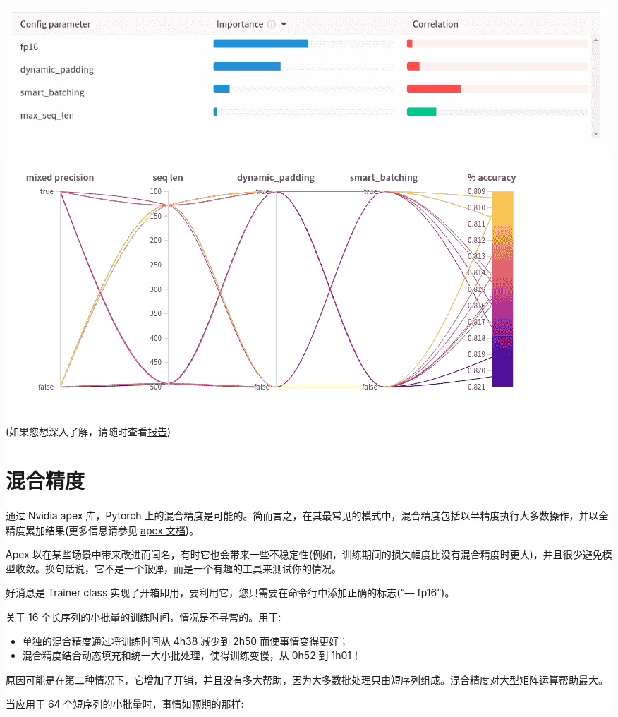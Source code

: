 ![](img/6175f744dc3c3f8a7474992ae5688856.png)![](img/c3cc08f5ca92a530867725f3a324f7a0.png)

(如果您想深入了解，请随时查看[报告](https://app.wandb.ai/pommedeterresautee/speed_training/reports/Decrease-HuggingFace-Transformers-training-times-by-2-or-more-with-dynamic-padding-and-uniform-length-batching--VmlldzoxMDgzOTI))

# 混合精度

通过 Nvidia apex 库，Pytorch 上的混合精度是可能的。简而言之，在其最常见的模式中，混合精度包括以半精度执行大多数操作，并以全精度累加结果(更多信息请参见 [apex 文档](https://nvidia.github.io/apex/amp.html))。

Apex 以在某些场景中带来改进而闻名，有时它也会带来一些不稳定性(例如，训练期间的损失幅度比没有混合精度时更大)，并且很少避免模型收敛。换句话说，它不是一个银弹，而是一个有趣的工具来测试你的情况。

好消息是 Trainer class 实现了开箱即用，要利用它，您只需要在命令行中添加正确的标志(“— fp16”)。

关于 16 个长序列的小批量的训练时间，情况是不寻常的。用于:

*   单独的混合精度通过将训练时间从 4h38 减少到 2h50 而使事情变得更好；
*   混合精度结合动态填充和统一大小批处理，使得训练变慢，从 0h52 到 1h01！

原因可能是在第二种情况下，它增加了开销，并且没有多大帮助，因为大多数批处理只由短序列组成。混合精度对大型矩阵运算帮助最大。

当应用于 64 个短序列的小批量时，事情如预期的那样:
